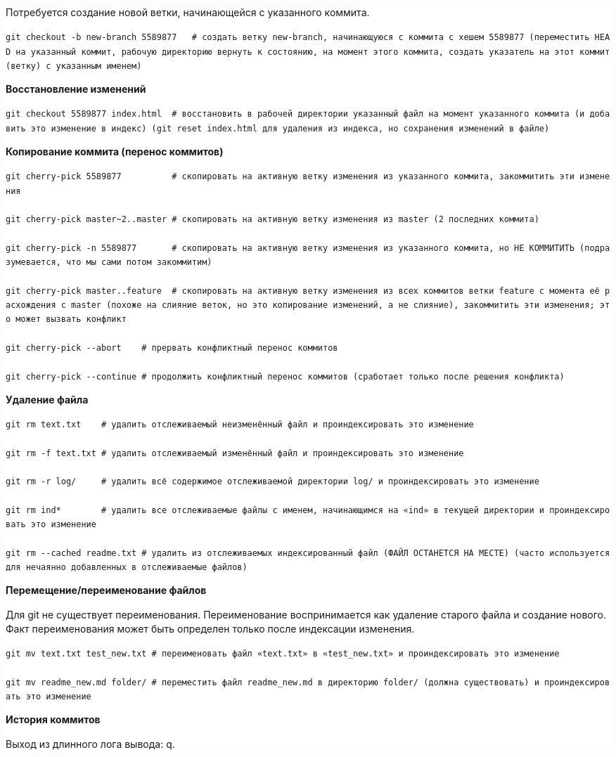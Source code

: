 Потребуется создание новой ветки, начинающейся с указанного коммита.

    git checkout -b new-branch 5589877   # создать ветку new-branch, начинающуюся с коммита c хешем 5589877 (переместить HEAD на указанный коммит, рабочую директорию вернуть к состоянию, на момент этого коммита, создать указатель на этот коммит (ветку) с указанным именем)

**Восстановление изменений**

    git checkout 5589877 index.html  # восстановить в рабочей директории указанный файл на момент указанного коммита (и добавить это изменение в индекс) (git reset index.html для удаления из индекса, но сохранения изменений в файле)

**Копирование коммита (перенос коммитов)**

    git cherry-pick 5589877          # скопировать на активную ветку изменения из указанного коммита, закоммитить эти изменения

    git cherry-pick master~2..master # скопировать на активную ветку изменения из master (2 последних коммита)
    
    git cherry-pick -n 5589877       # скопировать на активную ветку изменения из указанного коммита, но НЕ КОММИТИТЬ (подразумевается, что мы сами потом закоммитим)
    
    git cherry-pick master..feature  # скопировать на активную ветку изменения из всех коммитов ветки feature с момента её расхождения с master (похоже на слияние веток, но это копирование изменений, а не слияние), закоммитить эти изменения; это может вызвать конфликт

    git cherry-pick --abort    # прервать конфликтный перенос коммитов
    
    git cherry-pick --continue # продолжить конфликтный перенос коммитов (сработает только после решения конфликта)

**Удаление файла**

    git rm text.txt    # удалить отслеживаемый неизменённый файл и проиндексировать это изменение

    git rm -f text.txt # удалить отслеживаемый изменённый файл и проиндексировать это изменение

    git rm -r log/     # удалить всё содержимое отслеживаемой директории log/ и проиндексировать это изменение
    
    git rm ind*        # удалить все отслеживаемые файлы с именем, начинающимся на «ind» в текущей директории и проиндексировать это изменение
    
    git rm --cached readme.txt # удалить из отслеживаемых индексированный файл (ФАЙЛ ОСТАНЕТСЯ НА МЕСТЕ) (часто используется для нечаянно добавленных в отслеживаемые файлов)

**Перемещение/переименование файлов**

Для git не существует переименования. Переименование воспринимается как удаление старого файла и создание нового. Факт переименования может быть определен только после индексации изменения.

    git mv text.txt test_new.txt # переименовать файл «text.txt» в «test_new.txt» и проиндексировать это изменение

    git mv readme_new.md folder/ # переместить файл readme_new.md в директорию folder/ (должна существовать) и проиндексировать это изменение

**История коммитов**

Выход из длинного лога вывода: q.
